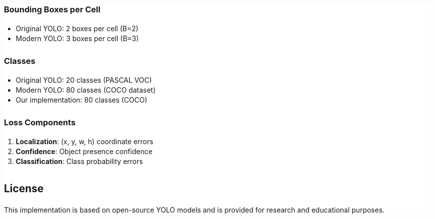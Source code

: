 ### Bounding Boxes per Cell
- Original YOLO: 2 boxes per cell (B=2)
- Modern YOLO: 3 boxes per cell (B=3)

### Classes
- Original YOLO: 20 classes (PASCAL VOC)
- Modern YOLO: 80 classes (COCO dataset)
- Our implementation: 80 classes (COCO)

### Loss Components
1. **Localization**: (x, y, w, h) coordinate errors
2. **Confidence**: Object presence confidence
3. **Classification**: Class probability errors

## License

This implementation is based on open-source YOLO models and is provided for research and educational purposes.

